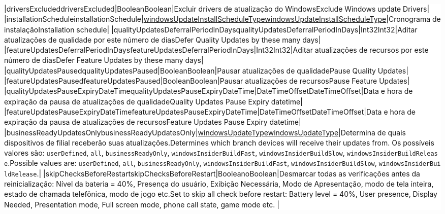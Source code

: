 |<span data-ttu-id="c99fa-195">driversExcluded</span><span class="sxs-lookup"><span data-stu-id="c99fa-195">driversExcluded</span></span>|<span data-ttu-id="c99fa-196">Boolean</span><span class="sxs-lookup"><span data-stu-id="c99fa-196">Boolean</span></span>|<span data-ttu-id="c99fa-197">Excluir drivers de atualização do Windows</span><span class="sxs-lookup"><span data-stu-id="c99fa-197">Exclude Windows update Drivers</span></span>|
|<span data-ttu-id="c99fa-198">installationSchedule</span><span class="sxs-lookup"><span data-stu-id="c99fa-198">installationSchedule</span></span>|[<span data-ttu-id="c99fa-199">windowsUpdateInstallScheduleType</span><span class="sxs-lookup"><span data-stu-id="c99fa-199">windowsUpdateInstallScheduleType</span></span>](../resources/intune-deviceconfig-windowsupdateinstallscheduletype.md)|<span data-ttu-id="c99fa-200">Cronograma de instalação</span><span class="sxs-lookup"><span data-stu-id="c99fa-200">Installation schedule</span></span>|
|<span data-ttu-id="c99fa-201">qualityUpdatesDeferralPeriodInDays</span><span class="sxs-lookup"><span data-stu-id="c99fa-201">qualityUpdatesDeferralPeriodInDays</span></span>|<span data-ttu-id="c99fa-202">Int32</span><span class="sxs-lookup"><span data-stu-id="c99fa-202">Int32</span></span>|<span data-ttu-id="c99fa-203">Aditar atualizações de qualidade por este número de dias</span><span class="sxs-lookup"><span data-stu-id="c99fa-203">Defer Quality Updates by these many days</span></span>|
|<span data-ttu-id="c99fa-204">featureUpdatesDeferralPeriodInDays</span><span class="sxs-lookup"><span data-stu-id="c99fa-204">featureUpdatesDeferralPeriodInDays</span></span>|<span data-ttu-id="c99fa-205">Int32</span><span class="sxs-lookup"><span data-stu-id="c99fa-205">Int32</span></span>|<span data-ttu-id="c99fa-206">Aditar atualizações de recursos por este número de dias</span><span class="sxs-lookup"><span data-stu-id="c99fa-206">Defer Feature Updates by these many days</span></span>|
|<span data-ttu-id="c99fa-207">qualityUpdatesPaused</span><span class="sxs-lookup"><span data-stu-id="c99fa-207">qualityUpdatesPaused</span></span>|<span data-ttu-id="c99fa-208">Boolean</span><span class="sxs-lookup"><span data-stu-id="c99fa-208">Boolean</span></span>|<span data-ttu-id="c99fa-209">Pausar atualizações de qualidade</span><span class="sxs-lookup"><span data-stu-id="c99fa-209">Pause Quality Updates</span></span>|
|<span data-ttu-id="c99fa-210">featureUpdatesPaused</span><span class="sxs-lookup"><span data-stu-id="c99fa-210">featureUpdatesPaused</span></span>|<span data-ttu-id="c99fa-211">Boolean</span><span class="sxs-lookup"><span data-stu-id="c99fa-211">Boolean</span></span>|<span data-ttu-id="c99fa-212">Pausar atualizações de recursos</span><span class="sxs-lookup"><span data-stu-id="c99fa-212">Pause Feature Updates</span></span>|
|<span data-ttu-id="c99fa-213">qualityUpdatesPauseExpiryDateTime</span><span class="sxs-lookup"><span data-stu-id="c99fa-213">qualityUpdatesPauseExpiryDateTime</span></span>|<span data-ttu-id="c99fa-214">DateTimeOffset</span><span class="sxs-lookup"><span data-stu-id="c99fa-214">DateTimeOffset</span></span>|<span data-ttu-id="c99fa-215">Data e hora de expiração da pausa de atualizações de qualidade</span><span class="sxs-lookup"><span data-stu-id="c99fa-215">Quality Updates Pause Expiry datetime</span></span>|
|<span data-ttu-id="c99fa-216">featureUpdatesPauseExpiryDateTime</span><span class="sxs-lookup"><span data-stu-id="c99fa-216">featureUpdatesPauseExpiryDateTime</span></span>|<span data-ttu-id="c99fa-217">DateTimeOffset</span><span class="sxs-lookup"><span data-stu-id="c99fa-217">DateTimeOffset</span></span>|<span data-ttu-id="c99fa-218">Data e hora de expiração da pausa de atualizações de recursos</span><span class="sxs-lookup"><span data-stu-id="c99fa-218">Feature Updates Pause Expiry datetime</span></span>|
|<span data-ttu-id="c99fa-219">businessReadyUpdatesOnly</span><span class="sxs-lookup"><span data-stu-id="c99fa-219">businessReadyUpdatesOnly</span></span>|[<span data-ttu-id="c99fa-220">windowsUpdateType</span><span class="sxs-lookup"><span data-stu-id="c99fa-220">windowsUpdateType</span></span>](../resources/intune-deviceconfig-windowsupdatetype.md)|<span data-ttu-id="c99fa-221">Determina de quais dispositivos de filial receberão suas atualizações.</span><span class="sxs-lookup"><span data-stu-id="c99fa-221">Determines which branch devices will receive their updates from.</span></span> <span data-ttu-id="c99fa-222">Os possíveis valores são: `userDefined`, `all`, `businessReadyOnly`, `windowsInsiderBuildFast`, `windowsInsiderBuildSlow`, `windowsInsiderBuildRelease`.</span><span class="sxs-lookup"><span data-stu-id="c99fa-222">Possible values are: `userDefined`, `all`, `businessReadyOnly`, `windowsInsiderBuildFast`, `windowsInsiderBuildSlow`, `windowsInsiderBuildRelease`.</span></span>|
|<span data-ttu-id="c99fa-223">skipChecksBeforeRestart</span><span class="sxs-lookup"><span data-stu-id="c99fa-223">skipChecksBeforeRestart</span></span>|<span data-ttu-id="c99fa-224">Booleano</span><span class="sxs-lookup"><span data-stu-id="c99fa-224">Boolean</span></span>|<span data-ttu-id="c99fa-225">Desmarcar todas as verificações antes da reinicialização: Nível da bateria = 40%, Presença do usuário, Exibição Necessária, Modo de Apresentação, modo de tela inteira, estado de chamada telefônica, modo de jogo etc.</span><span class="sxs-lookup"><span data-stu-id="c99fa-225">Set to skip all check before restart: Battery level = 40%, User presence, Display Needed, Presentation mode, Full screen mode, phone call state, game mode etc.</span></span> |